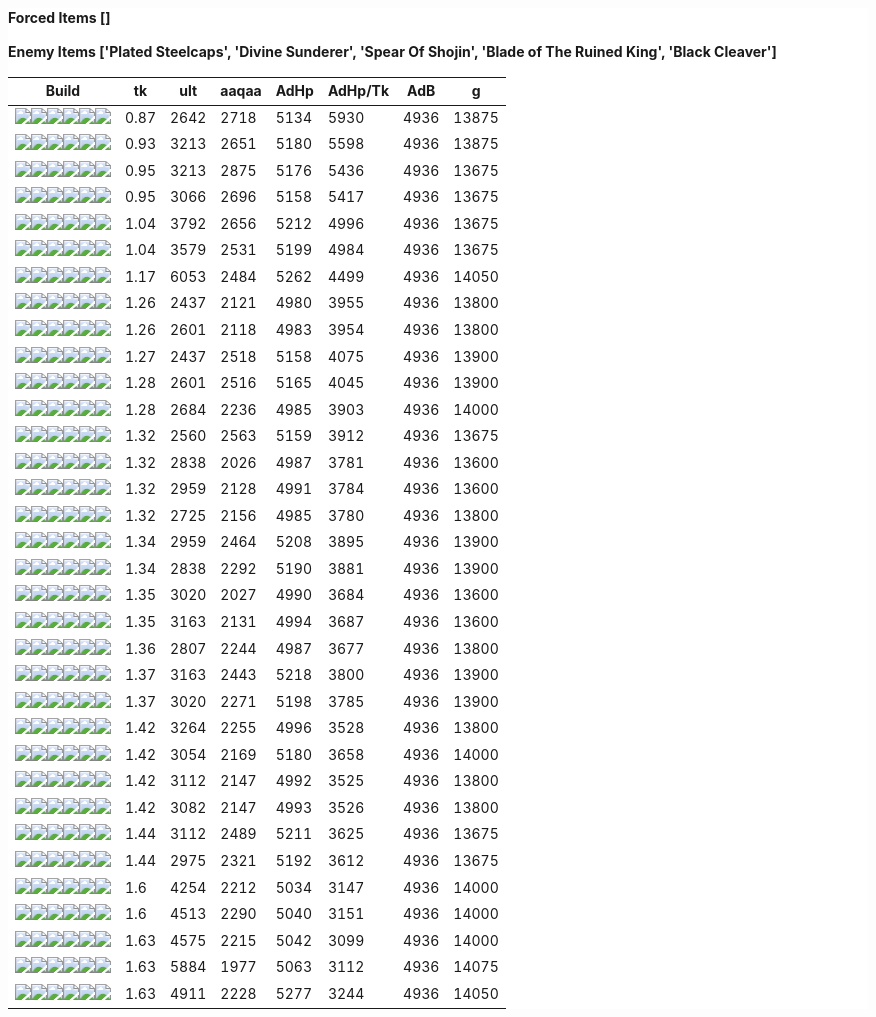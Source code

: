 **Forced Items []**


**Enemy Items ['Plated Steelcaps', 'Divine Sunderer', 'Spear Of Shojin', 'Blade of The Ruined King', 'Black Cleaver']**




Build | tk | ult | aaqaa | AdHp | AdHp/Tk | AdB | g
-|-|-|-|-|-|-|-
![](/item/6672.png)![](/item/3124.png)![](/item/3091.png)![](/item/3153.png)![](/item/1001.png)![](/item/1037.png)|0.87|2642|2718|5134|5930|4936|13875
![](/item/3153.png)![](/item/3091.png)![](/item/3124.png)![](/item/3036.png)![](/item/1001.png)![](/item/1037.png)|0.93|3213|2651|5180|5598|4936|13875
![](/item/6672.png)![](/item/3124.png)![](/item/3153.png)![](/item/3036.png)![](/item/1001.png)![](/item/1037.png)|0.95|3213|2875|5176|5436|4936|13675
![](/item/6672.png)![](/item/3124.png)![](/item/3153.png)![](/item/6676.png)![](/item/1001.png)![](/item/1037.png)|0.95|3066|2696|5158|5417|4936|13675
![](/item/3153.png)![](/item/3036.png)![](/item/6676.png)![](/item/3124.png)![](/item/1001.png)![](/item/1037.png)|1.04|3792|2656|5212|4996|4936|13675
![](/item/3153.png)![](/item/3033.png)![](/item/6676.png)![](/item/3124.png)![](/item/1001.png)![](/item/1037.png)|1.04|3579|2531|5199|4984|4936|13675
![](/item/3153.png)![](/item/3142.png)![](/item/3036.png)![](/item/6676.png)![](/item/1038.png)![](/item/1036.png)|1.17|6053|2484|5262|4499|4936|14050
![](/item/6672.png)![](/item/3124.png)![](/item/3091.png)![](/item/3085.png)![](/item/1001.png)![](/item/1038.png)|1.26|2437|2121|4980|3955|4936|13800
![](/item/6672.png)![](/item/3124.png)![](/item/3091.png)![](/item/3046.png)![](/item/1001.png)![](/item/1038.png)|1.26|2601|2118|4983|3954|4936|13800
![](/item/6672.png)![](/item/3124.png)![](/item/3153.png)![](/item/3085.png)![](/item/1001.png)![](/item/1038.png)|1.27|2437|2518|5158|4075|4936|13900
![](/item/6672.png)![](/item/3124.png)![](/item/3153.png)![](/item/3046.png)![](/item/1001.png)![](/item/1038.png)|1.28|2601|2516|5165|4045|4936|13900
![](/item/6672.png)![](/item/3124.png)![](/item/3091.png)![](/item/3094.png)![](/item/1001.png)![](/item/1038.png)|1.28|2684|2236|4985|3903|4936|14000
![](/item/6672.png)![](/item/3124.png)![](/item/3153.png)![](/item/3094.png)![](/item/1001.png)![](/item/1037.png)|1.32|2560|2563|5159|3912|4936|13675
![](/item/6672.png)![](/item/3124.png)![](/item/6676.png)![](/item/3085.png)![](/item/1001.png)![](/item/1038.png)|1.32|2838|2026|4987|3781|4936|13600
![](/item/6672.png)![](/item/3124.png)![](/item/3085.png)![](/item/3036.png)![](/item/1001.png)![](/item/1038.png)|1.32|2959|2128|4991|3784|4936|13600
![](/item/6672.png)![](/item/3124.png)![](/item/3087.png)![](/item/3094.png)![](/item/1001.png)![](/item/1038.png)|1.32|2725|2156|4985|3780|4936|13800
![](/item/3085.png)![](/item/3124.png)![](/item/3153.png)![](/item/3036.png)![](/item/1001.png)![](/item/1038.png)|1.34|2959|2464|5208|3895|4936|13900
![](/item/3085.png)![](/item/3124.png)![](/item/3153.png)![](/item/6676.png)![](/item/1001.png)![](/item/1038.png)|1.34|2838|2292|5190|3881|4936|13900
![](/item/6672.png)![](/item/3124.png)![](/item/6676.png)![](/item/3046.png)![](/item/1001.png)![](/item/1038.png)|1.35|3020|2027|4990|3684|4936|13600
![](/item/6672.png)![](/item/3124.png)![](/item/3046.png)![](/item/3036.png)![](/item/1001.png)![](/item/1038.png)|1.35|3163|2131|4994|3687|4936|13600
![](/item/6672.png)![](/item/3124.png)![](/item/3095.png)![](/item/3094.png)![](/item/1001.png)![](/item/1038.png)|1.36|2807|2244|4987|3677|4936|13800
![](/item/3046.png)![](/item/3124.png)![](/item/3153.png)![](/item/3036.png)![](/item/1001.png)![](/item/1038.png)|1.37|3163|2443|5218|3800|4936|13900
![](/item/3046.png)![](/item/3124.png)![](/item/3153.png)![](/item/6676.png)![](/item/1001.png)![](/item/1038.png)|1.37|3020|2271|5198|3785|4936|13900
![](/item/6672.png)![](/item/3124.png)![](/item/3094.png)![](/item/3036.png)![](/item/1001.png)![](/item/1038.png)|1.42|3264|2255|4996|3528|4936|13800
![](/item/6672.png)![](/item/3124.png)![](/item/3094.png)![](/item/3072.png)![](/item/1001.png)![](/item/1038.png)|1.42|3054|2169|5180|3658|4936|14000
![](/item/6672.png)![](/item/3124.png)![](/item/6676.png)![](/item/3094.png)![](/item/1001.png)![](/item/1038.png)|1.42|3112|2147|4992|3525|4936|13800
![](/item/6672.png)![](/item/3124.png)![](/item/3094.png)![](/item/3033.png)![](/item/1001.png)![](/item/1038.png)|1.42|3082|2147|4993|3526|4936|13800
![](/item/3153.png)![](/item/3094.png)![](/item/3124.png)![](/item/3036.png)![](/item/1001.png)![](/item/1037.png)|1.44|3112|2489|5211|3625|4936|13675
![](/item/3153.png)![](/item/3094.png)![](/item/3124.png)![](/item/6676.png)![](/item/1001.png)![](/item/1037.png)|1.44|2975|2321|5192|3612|4936|13675
![](/item/6672.png)![](/item/6671.png)![](/item/6676.png)![](/item/3033.png)![](/item/1001.png)![](/item/1038.png)|1.6|4254|2212|5034|3147|4936|14000
![](/item/6672.png)![](/item/6671.png)![](/item/6676.png)![](/item/3036.png)![](/item/1001.png)![](/item/1038.png)|1.6|4513|2290|5040|3151|4936|14000
![](/item/6671.png)![](/item/3036.png)![](/item/6676.png)![](/item/3087.png)![](/item/1001.png)![](/item/1038.png)|1.63|4575|2215|5042|3099|4936|14000
![](/item/3085.png)![](/item/3036.png)![](/item/6676.png)![](/item/3142.png)![](/item/1038.png)![](/item/1037.png)|1.63|5884|1977|5063|3112|4936|14075
![](/item/3153.png)![](/item/3142.png)![](/item/3036.png)![](/item/3094.png)![](/item/1038.png)![](/item/1036.png)|1.63|4911|2228|5277|3244|4936|14050